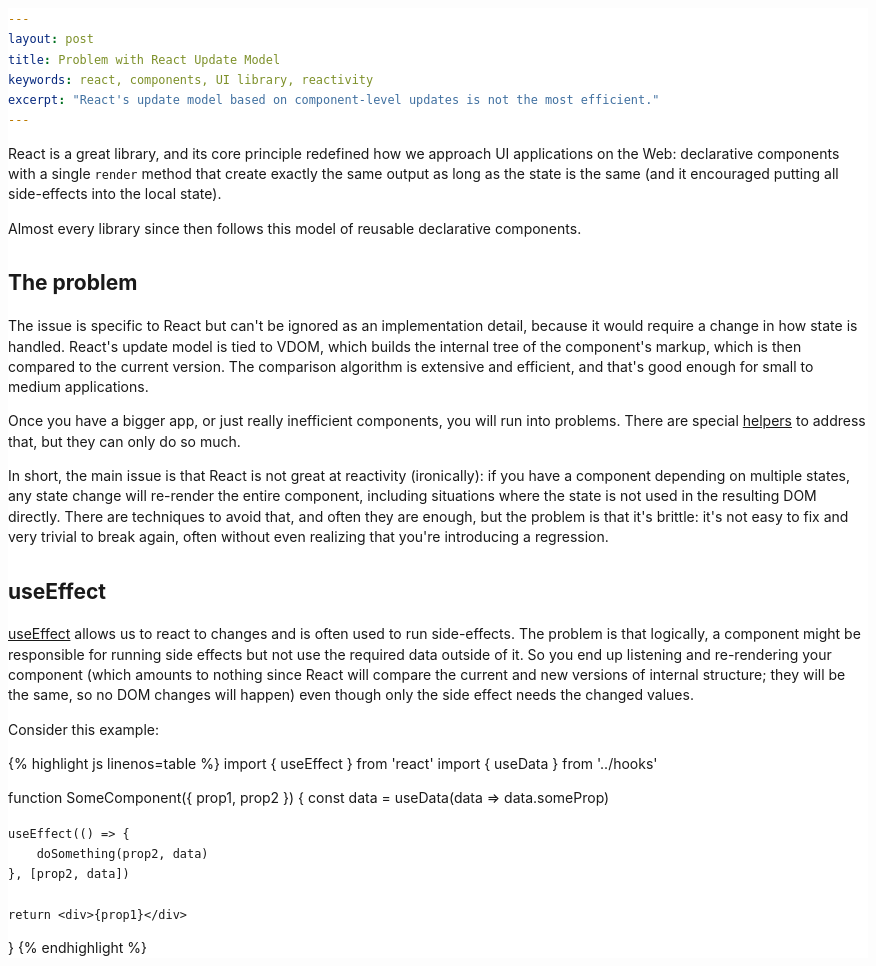 ```yaml
---
layout: post
title: Problem with React Update Model
keywords: react, components, UI library, reactivity
excerpt: "React's update model based on component-level updates is not the most efficient."
---
```


React is a great library, and its core principle redefined how we approach UI applications on the Web: declarative components with a single `render` method that create exactly the same output as long as the state is the same (and it encouraged putting all side-effects into the local state).

Almost every library since then follows this model of reusable declarative components.

## The problem

The issue is specific to React but can't be ignored as an implementation detail, because it would require a change in how state is handled. React's update model is tied to VDOM, which builds the internal tree of the component's markup, which is then compared to the current version. The comparison algorithm is extensive and efficient, and that's good enough for small to medium applications.

Once you have a bigger app, or just really inefficient components, you will run into problems. There are special [helpers](https://react.dev/reference/react/memo#skipping-re-rendering-when-props-are-unchanged) to address that, but they can only do so much.

In short, the main issue is that React is not great at reactivity (ironically): if you have a component depending on multiple states, any state change will re-render the entire component, including situations where the state is not used in the resulting DOM directly. There are techniques to avoid that, and often they are enough, but the problem is that it's brittle: it's not easy to fix and very trivial to break again, often without even realizing that you're introducing a regression.

## useEffect

[useEffect](https://react.dev/reference/react/useEffect) allows us to react to changes and is often used to run side-effects. The problem is that logically, a component might be responsible for running side effects but not use the required data outside of it. So you end up listening and re-rendering your component (which amounts to nothing since React will compare the current and new versions of internal structure; they will be the same, so no DOM changes will happen) even though only the side effect needs the changed values.

Consider this example:

{% highlight js linenos=table %}
import { useEffect } from 'react'
import { useData } from '../hooks'

function SomeComponent({ prop1, prop2 }) {
    const data = useData(data => data.someProp)

    useEffect(() => {
        doSomething(prop2, data)
    }, [prop2, data])

    return <div>{prop1}</div>
}
{% endhighlight %}
